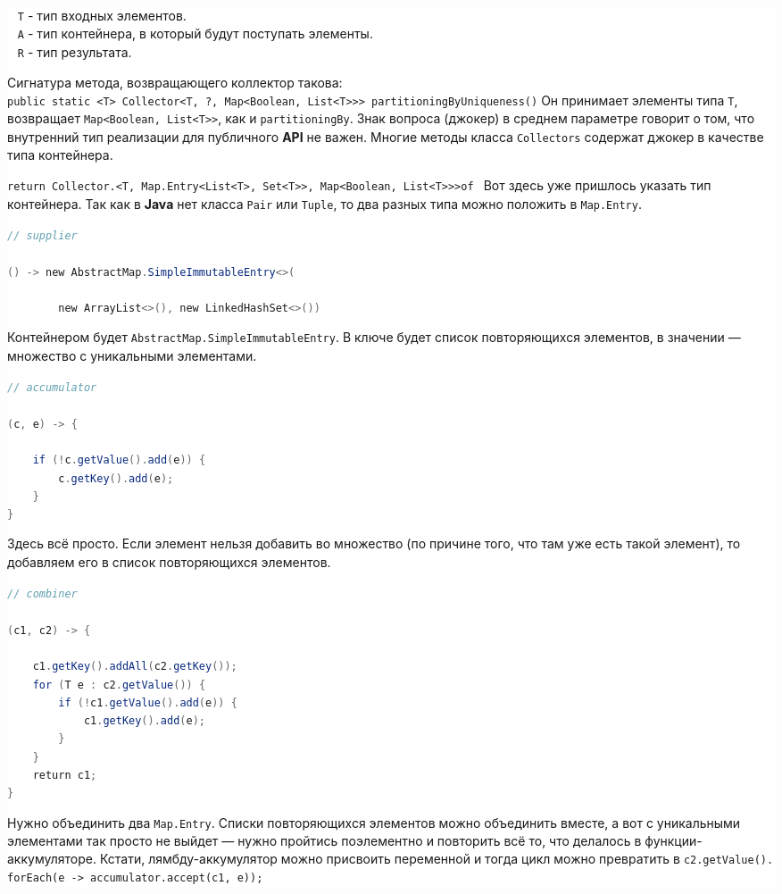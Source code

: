    `T` - тип входных элементов.  
   `A` - тип контейнера, в который будут поступать элементы.  
   `R` - тип результата.  
  
Сигнатура метода, возвращающего коллектор такова:  
`public static <T> Collector<T, ?, Map<Boolean, List<T>>> partitioningByUniqueness()`
Он принимает элементы типа `T`, возвращает `Map<Boolean, List<T>>`, как и `partitioningBy`. Знак вопроса (джокер) в среднем параметре говорит о том, что внутренний тип реализации для публичного **API** не важен. Многие методы класса `Collectors` содержат джокер в качестве типа контейнера.  
  
`return Collector.<T, Map.Entry<List<T>, Set<T>>, Map<Boolean, List<T>>>of ` 
Вот здесь уже пришлось указать тип контейнера. Так как в **Java** нет класса `Pair` или `Tuple`, то два разных типа можно положить в `Map.Entry`.  
  
```java
// supplier
 
() -> new AbstractMap.SimpleImmutableEntry<>(
 
        new ArrayList<>(), new LinkedHashSet<>())
```

Контейнером будет `AbstractMap.SimpleImmutableEntry`. В ключе будет список повторяющихся элементов, в значении — множество с уникальными элементами.  
  
```java
// accumulator
 
(c, e) -> {
 
    if (!c.getValue().add(e)) {
        c.getKey().add(e);
    }
}
```

Здесь всё просто. Если элемент нельзя добавить во множество (по причине того, что там уже есть такой элемент), то добавляем его в список повторяющихся элементов.  


```java
// combiner
 
(c1, c2) -> {
 
    c1.getKey().addAll(c2.getKey());
    for (T e : c2.getValue()) {
        if (!c1.getValue().add(e)) {
            c1.getKey().add(e);
        }
    }
    return c1;
}
```

Нужно объединить два `Map.Entry`. Списки повторяющихся элементов можно объединить вместе, а вот с уникальными элементами так просто не выйдет — нужно пройтись поэлементно и повторить всё то, что делалось в функции-аккумуляторе. Кстати, лямбду-аккумулятор можно присвоить переменной и тогда цикл можно превратить в `c2.getValue().forEach(e -> accumulator.accept(c1, e));  `
  